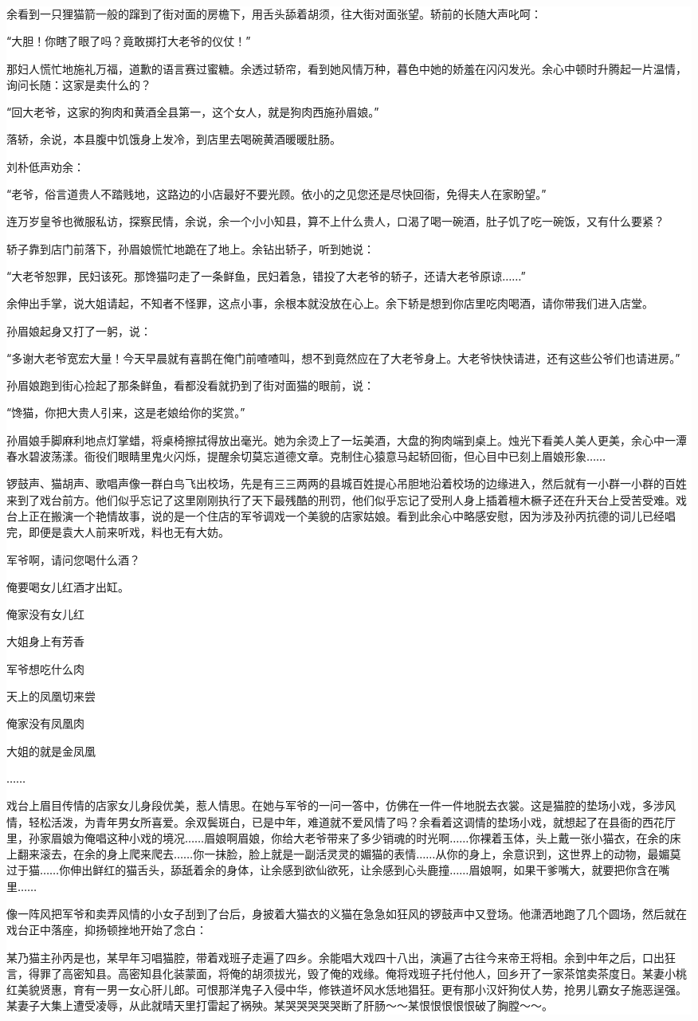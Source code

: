 余看到一只狸猫箭一般的蹿到了街对面的房檐下，用舌头舔着胡须，往大街对面张望。轿前的长随大声叱呵：

“大胆！你瞎了眼了吗？竟敢掷打大老爷的仪仗！”

那妇人慌忙地施礼万福，道歉的语言赛过蜜糖。余透过轿帘，看到她风情万种，暮色中她的娇羞在闪闪发光。余心中顿时升腾起一片温情，询问长随：这家是卖什么的？

“回大老爷，这家的狗肉和黄酒全县第一，这个女人，就是狗肉西施孙眉娘。”

落轿，余说，本县腹中饥饿身上发冷，到店里去喝碗黄酒暖暖肚肠。

刘朴低声劝余：

“老爷，俗言道贵人不踏贱地，这路边的小店最好不要光顾。依小的之见您还是尽快回衙，免得夫人在家盼望。”

连万岁皇爷也微服私访，探察民情，余说，余一个小小知县，算不上什么贵人，口渴了喝一碗酒，肚子饥了吃一碗饭，又有什么要紧？

轿子靠到店门前落下，孙眉娘慌忙地跪在了地上。余钻出轿子，听到她说：

“大老爷恕罪，民妇该死。那馋猫叼走了一条鲜鱼，民妇着急，错投了大老爷的轿子，还请大老爷原谅……”

余伸出手掌，说大姐请起，不知者不怪罪，这点小事，余根本就没放在心上。余下轿是想到你店里吃肉喝酒，请你带我们进入店堂。

孙眉娘起身又打了一躬，说：

“多谢大老爷宽宏大量！今天早晨就有喜鹊在俺门前喳喳叫，想不到竟然应在了大老爷身上。大老爷快快请进，还有这些公爷们也请进房。”

孙眉娘跑到街心捡起了那条鲜鱼，看都没看就扔到了街对面猫的眼前，说：

“馋猫，你把大贵人引来，这是老娘给你的奖赏。”

孙眉娘手脚麻利地点灯掌蜡，将桌椅擦拭得放出毫光。她为余烫上了一坛美酒，大盘的狗肉端到桌上。烛光下看美人美人更美，余心中一潭春水碧波荡漾。衙役们眼睛里鬼火闪烁，提醒余切莫忘道德文章。克制住心猿意马起轿回衙，但心目中已刻上眉娘形象……

锣鼓声、猫胡声、歌唱声像一群白鸟飞出校场，先是有三三两两的县城百姓提心吊胆地沿着校场的边缘进入，然后就有一小群一小群的百姓来到了戏台前方。他们似乎忘记了这里刚刚执行了天下最残酷的刑罚，他们似乎忘记了受刑人身上插着檀木橛子还在升天台上受苦受难。戏台上正在搬演一个艳情故事，说的是一个住店的军爷调戏一个美貌的店家姑娘。看到此余心中略感安慰，因为涉及孙丙抗德的词儿已经唱完，即便是袁大人前来听戏，料也无有大妨。

军爷啊，请问您喝什么酒？

俺要喝女儿红酒才出缸。

俺家没有女儿红

大姐身上有芳香

军爷想吃什么肉

天上的凤凰切来尝

俺家没有凤凰肉

大姐的就是金凤凰

……

戏台上眉目传情的店家女儿身段优美，惹人情思。在她与军爷的一问一答中，仿佛在一件一件地脱去衣裳。这是猫腔的垫场小戏，多涉风情，轻松活泼，为青年男女所喜爱。余双鬓斑白，已是中年，难道就不爱风情了吗？余看着这调情的垫场小戏，就想起了在县衙的西花厅里，孙家眉娘为俺唱这种小戏的境况……眉娘啊眉娘，你给大老爷带来了多少销魂的时光啊……你裸着玉体，头上戴一张小猫衣，在余的床上翻来滚去，在余的身上爬来爬去……你一抹脸，脸上就是一副活灵灵的媚猫的表情……从你的身上，余意识到，这世界上的动物，最媚莫过于猫……你伸出鲜红的猫舌头，舔舐着余的身体，让余感到欲仙欲死，让余感到心头鹿撞……眉娘啊，如果干爹嘴大，就要把你含在嘴里……

像一阵风把军爷和卖弄风情的小女子刮到了台后，身披着大猫衣的义猫在急急如狂风的锣鼓声中又登场。他潇洒地跑了几个圆场，然后就在戏台正中落座，抑扬顿挫地开始了念白：

某乃猫主孙丙是也，某早年习唱猫腔，带着戏班子走遍了四乡。余能唱大戏四十八出，演遍了古往今来帝王将相。余到中年之后，口出狂言，得罪了高密知县。高密知县化装蒙面，将俺的胡须拔光，毁了俺的戏缘。俺将戏班子托付他人，回乡开了一家茶馆卖茶度日。某妻小桃红美貌贤惠，育有一男一女心肝儿郎。可恨那洋鬼子入侵中华，修铁道坏风水恁地猖狂。更有那小汉奸狗仗人势，抢男儿霸女子施恶逞强。某妻子大集上遭受凌辱，从此就晴天里打雷起了祸殃。某哭哭哭哭哭断了肝肠～～某恨恨恨恨恨破了胸膛～～。
